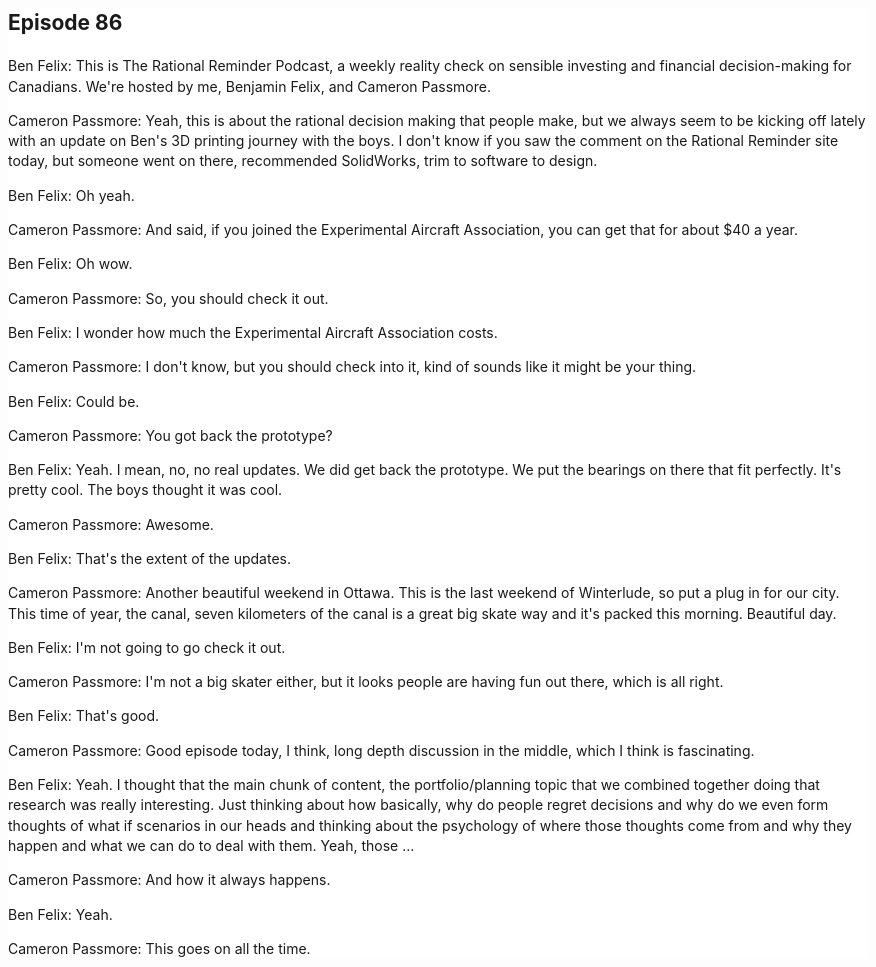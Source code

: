 ## Episode 86

Ben Felix: This is The Rational Reminder Podcast, a weekly reality check on sensible investing and financial decision-making for Canadians. We're hosted by me, Benjamin Felix, and Cameron Passmore.

Cameron Passmore: Yeah, this is about the rational decision making that people make, but we always seem to be kicking off lately with an update on Ben's 3D printing journey with the boys. I don't know if you saw the comment on the Rational Reminder site today, but someone went on there, recommended SolidWorks, trim to software to design.

Ben Felix: Oh yeah.

Cameron Passmore: And said, if you joined the Experimental Aircraft Association, you can get that for about $40 a year.

Ben Felix: Oh wow.

Cameron Passmore: So, you should check it out.

Ben Felix: I wonder how much the Experimental Aircraft Association costs.

Cameron Passmore: I don't know, but you should check into it, kind of sounds like it might be your thing.

Ben Felix: Could be.

Cameron Passmore: You got back the prototype?

Ben Felix: Yeah. I mean, no, no real updates. We did get back the prototype. We put the bearings on there that fit perfectly. It's pretty cool. The boys thought it was cool.

Cameron Passmore: Awesome.

Ben Felix: That's the extent of the updates.

Cameron Passmore: Another beautiful weekend in Ottawa. This is the last weekend of Winterlude, so put a plug in for our city. This time of year, the canal, seven kilometers of the canal is a great big skate way and it's packed this morning. Beautiful day.

Ben Felix: I'm not going to go check it out.

Cameron Passmore: I'm not a big skater either, but it looks people are having fun out there, which is all right.

Ben Felix: That's good.

Cameron Passmore: Good episode today, I think, long depth discussion in the middle, which I think is fascinating.

Ben Felix: Yeah. I thought that the main chunk of content, the portfolio/planning topic that we combined together doing that research was really interesting. Just thinking about how basically, why do people regret decisions and why do we even form thoughts of what if scenarios in our heads and thinking about the psychology of where those thoughts come from and why they happen and what we can do to deal with them. Yeah, those ...

Cameron Passmore: And how it always happens.

Ben Felix: Yeah.

Cameron Passmore: This goes on all the time.
